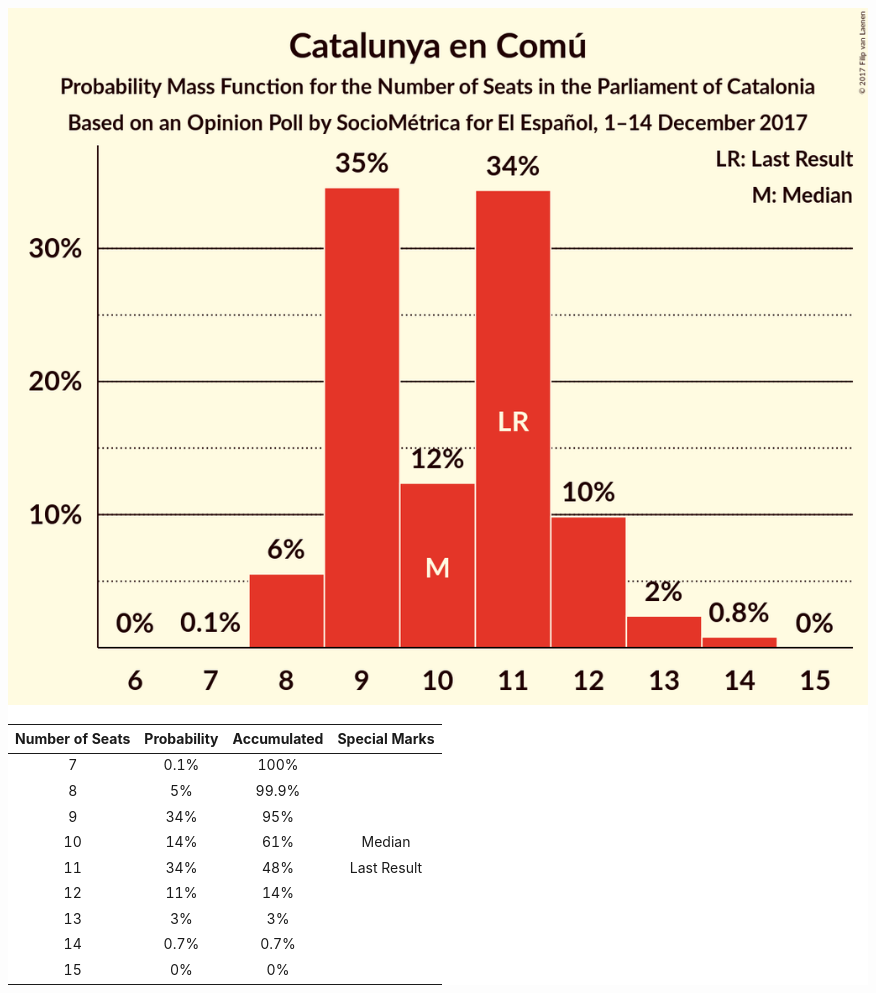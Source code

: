 ![Graph with seats probability mass function not yet produced](2017-12-14-SocioMétrica-seats-pmf-catalunyaencomú.png "Seats Probability Mass Function")

| Number of Seats | Probability | Accumulated | Special Marks |
|:---------------:|:-----------:|:-----------:|:-------------:|
| 7 | 0.1% | 100% |  |
| 8 | 5% | 99.9% |  |
| 9 | 34% | 95% |  |
| 10 | 14% | 61% | Median |
| 11 | 34% | 48% | Last Result |
| 12 | 11% | 14% |  |
| 13 | 3% | 3% |  |
| 14 | 0.7% | 0.7% |  |
| 15 | 0% | 0% |  |
